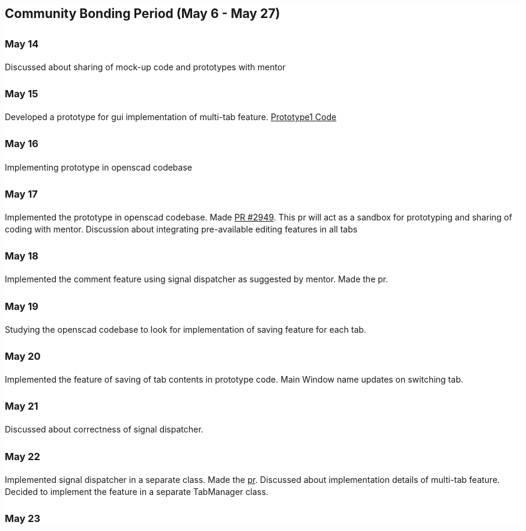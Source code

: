 ## Community Bonding Period (May 6 - May 27)

### May 14

Discussed about sharing of mock-up code and prototypes with mentor

### May 15

Developed a prototype for gui implementation of multi-tab feature.
[Prototype1
Code](https://github.com/RomitKumar/openscad-prototype/tree/master/prototype1)

### May 16

Implementing prototype in openscad codebase

### May 17

Implemented the prototype in openscad codebase. Made [PR
\#2949](https://github.com/openscad/openscad/pull/2949). This pr will
act as a sandbox for prototyping and sharing of coding with mentor.
Discussion about integrating pre-available editing features in all tabs

### May 18

Implemented the comment feature using signal dispatcher as suggested by
mentor. Made the pr.

### May 19

Studying the openscad codebase to look for implementation of saving
feature for each tab.

### May 20

Implemented the feature of saving of tab contents in prototype code.
Main Window name updates on switching tab.

### May 21

Discussed about correctness of signal dispatcher.

### May 22

Implemented signal dispatcher in a separate class. Made the
[pr](https://github.com/openscad/openscad/pull/2949/files#diff-99feea0b406e34be128d4299fafad187R2732).
Discussed about implementation details of multi-tab feature. Decided to
implement the feature in a separate TabManager class.

### May 23
